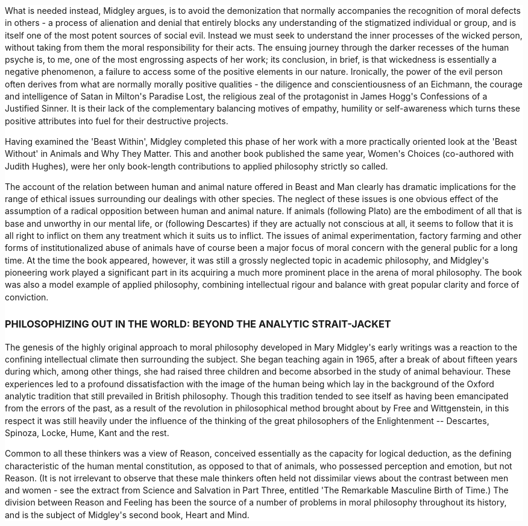 What is needed instead, Midgley argues, is to avoid the demonization that normally accompanies the recognition of moral defects in others - a process of alienation and denial that entirely blocks any understanding of the stigmatized individual or group, and is itself one of the most potent sources of social evil. Instead we must seek to understand the inner processes of the wicked person, without taking from them the moral responsibility for their acts. The ensuing journey through the darker recesses of the human psyche is, to me, one of the most engrossing aspects of her work; its conclusion, in brief, is that wickedness is essentially a negative phenomenon, a failure to access some of the positive elements in our nature. Ironically, the power of the evil person often derives from what are normally morally positive qualities - the diligence and conscientiousness of an Eichmann, the courage and intelligence of Satan in Milton's Paradise Lost, the religious zeal of the protagonist in James Hogg's Confessions of a Justified Sinner. It is their lack of the complementary balancing motives of empathy, humility or self-awareness which turns these positive attributes into fuel for their destructive projects.

Having examined the 'Beast Within', Midgley completed this phase of her work with a more practically oriented look at the 'Beast Without' in Animals and Why They Matter. This and another book published the same year, Women's Choices (co-authored with Judith Hughes), were her only book-length contributions to applied philosophy strictly so called.

The account of the relation between human and animal nature offered in Beast and Man clearly has dramatic implications for the range of ethical issues surrounding our dealings with other species. The neglect of these issues is one obvious effect of the assumption of a radical opposition between human and animal nature. If animals (following Plato) are the embodiment of all that is base and unworthy in our mental life, or (following Descartes) if they are actually not conscious at all, it seems to follow that it is all right to inflict on them any treatment which it suits us to inflict. The issues of animal experimentation, factory farming and other forms of institutionalized abuse of animals have of course been a major focus of moral concern with the general public for a long time. At the time the book appeared, however, it was still a grossly neglected topic in academic philosophy, and Midgley's pioneering work played a significant part in its acquiring a much more prominent place in the arena of moral philosophy. The book was also a model example of applied philosophy, combining intellectual rigour and balance with great popular clarity and force of conviction.

### PHILOSOPHIZING OUT IN THE WORLD: BEYOND THE ANALYTIC STRAIT-JACKET

The genesis of the highly original approach to moral philosophy developed in Mary Midgley's early writings was a reaction to the confining intellectual climate then surrounding the subject. She began teaching again in 1965, after a break of about fifteen years during which, among other things, she had raised three children and become absorbed in the study of animal behaviour. These experiences led to a profound dissatisfaction with the image of the human being which lay in the background of the Oxford analytic tradition that still prevailed in British philosophy. Though this tradition tended to see itself as having been emancipated from the errors of the past, as a result of the revolution in philosophical method brought about by Free and Wittgenstein, in this respect it was still heavily under the influence of the thinking of the great philosophers of the Enlightenment -- Descartes, Spinoza, Locke, Hume, Kant and the rest.

Common to all these thinkers was a view of Reason, conceived essentially as the capacity for logical deduction, as the defining characteristic of the human mental constitution, as opposed to that of animals, who possessed perception and emotion, but not Reason. (It is not irrelevant to observe that these male thinkers often held not dissimilar views about the contrast between men and women - see the extract from Science and Salvation in Part Three, entitled 'The Remarkable Masculine Birth of Time.) The division between Reason and Feeling has been the source of a number of problems in moral philosophy throughout its history, and is the subject of Midgley's second book, Heart and Mind.
